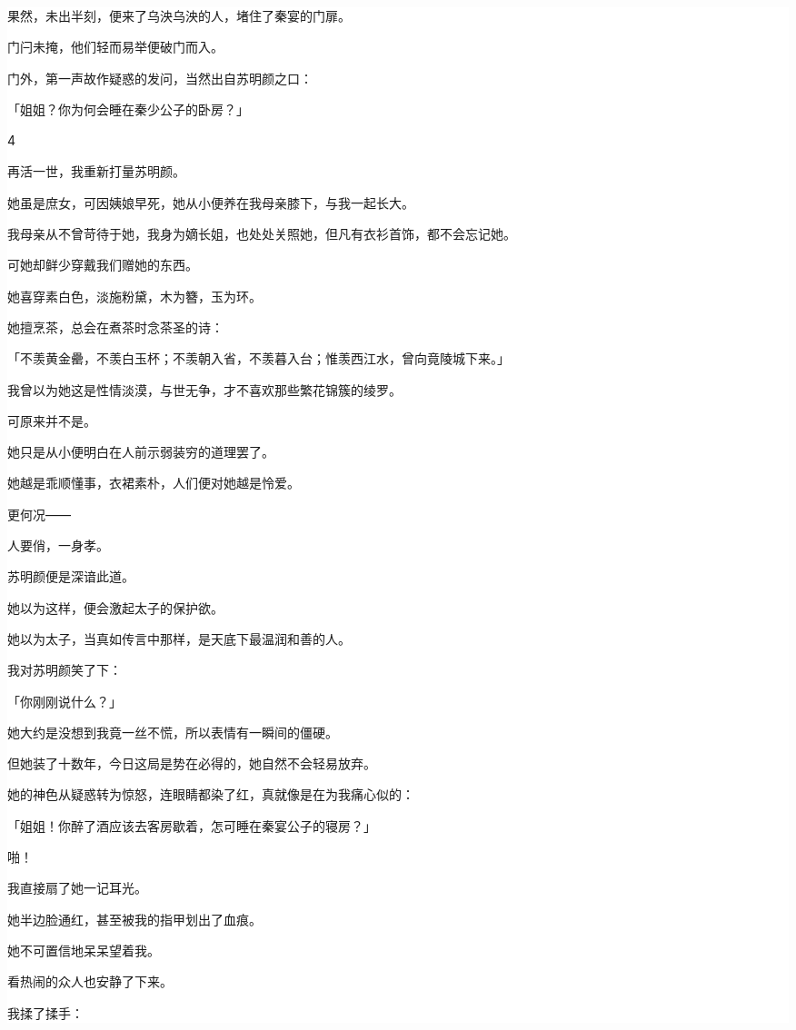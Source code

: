 果然，未出半刻，便来了乌泱乌泱的人，堵住了秦宴的门扉。

门闩未掩，他们轻而易举便破门而入。

门外，第一声故作疑惑的发问，当然出自苏明颜之口：

「姐姐？你为何会睡在秦少公子的卧房？」

4

再活一世，我重新打量苏明颜。

她虽是庶女，可因姨娘早死，她从小便养在我母亲膝下，与我一起长大。

我母亲从不曾苛待于她，我身为嫡长姐，也处处关照她，但凡有衣衫首饰，都不会忘记她。

可她却鲜少穿戴我们赠她的东西。

她喜穿素白色，淡施粉黛，木为簪，玉为环。

她擅烹茶，总会在煮茶时念茶圣的诗：

「不羡黄金罍，不羡白玉杯；不羡朝入省，不羡暮入台；惟羡西江水，曾向竟陵城下来。」

我曾以为她这是性情淡漠，与世无争，才不喜欢那些繁花锦簇的绫罗。

可原来并不是。

她只是从小便明白在人前示弱装穷的道理罢了。

她越是乖顺懂事，衣裙素朴，人们便对她越是怜爱。

更何况——

人要俏，一身孝。

苏明颜便是深谙此道。

她以为这样，便会激起太子的保护欲。

她以为太子，当真如传言中那样，是天底下最温润和善的人。

我对苏明颜笑了下：

「你刚刚说什么？」

她大约是没想到我竟一丝不慌，所以表情有一瞬间的僵硬。

但她装了十数年，今日这局是势在必得的，她自然不会轻易放弃。

她的神色从疑惑转为惊怒，连眼睛都染了红，真就像是在为我痛心似的：

「姐姐！你醉了酒应该去客房歇着，怎可睡在秦宴公子的寝房？」

啪！

我直接扇了她一记耳光。

她半边脸通红，甚至被我的指甲划出了血痕。

她不可置信地呆呆望着我。

看热闹的众人也安静了下来。

我揉了揉手：
